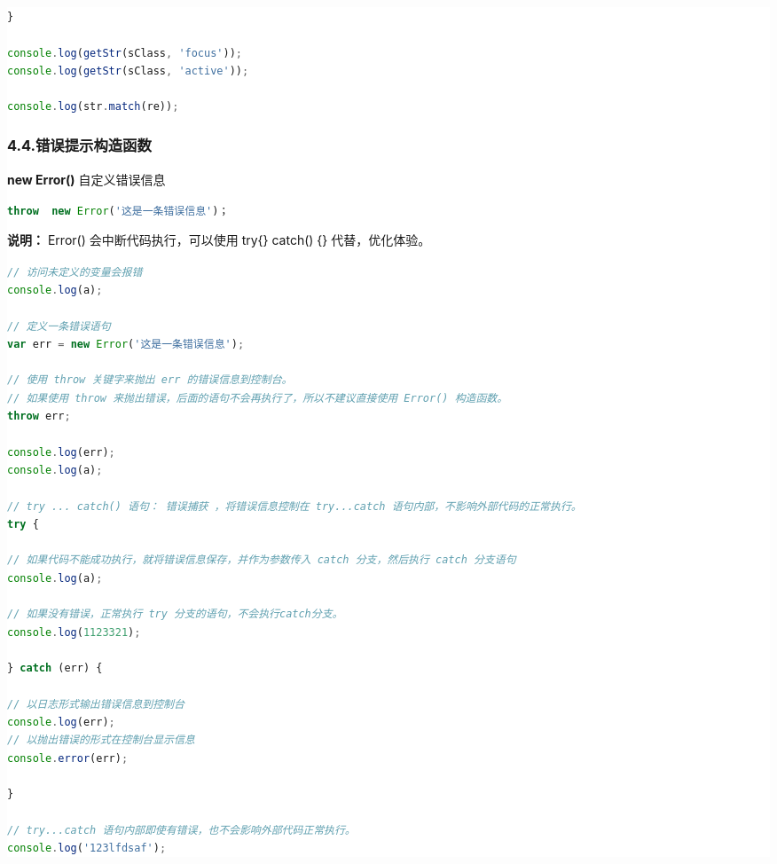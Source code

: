 ```js
}

console.log(getStr(sClass, 'focus'));
console.log(getStr(sClass, 'active'));

console.log(str.match(re));
```

### 4.4.错误提示构造函数

**new Error()** 自定义错误信息

```js
throw  new Error('这是一条错误信息')；
```

**说明：** Error() 会中断代码执行，可以使用 try{} catch() {} 代替，优化体验。

```js
// 访问未定义的变量会报错
console.log(a);

// 定义一条错误语句
var err = new Error('这是一条错误信息');

// 使用 throw 关键字来抛出 err 的错误信息到控制台。
// 如果使用 throw 来抛出错误，后面的语句不会再执行了，所以不建议直接使用 Error() 构造函数。
throw err;

console.log(err);
console.log(a);

// try ... catch() 语句： 错误捕获 ，将错误信息控制在 try...catch 语句内部，不影响外部代码的正常执行。
try {

// 如果代码不能成功执行，就将错误信息保存，并作为参数传入 catch 分支，然后执行 catch 分支语句
console.log(a);

// 如果没有错误，正常执行 try 分支的语句，不会执行catch分支。
console.log(1123321);

} catch (err) {

// 以日志形式输出错误信息到控制台
console.log(err);
// 以抛出错误的形式在控制台显示信息
console.error(err);

}

// try...catch 语句内部即使有错误，也不会影响外部代码正常执行。
console.log('123lfdsaf');

```
